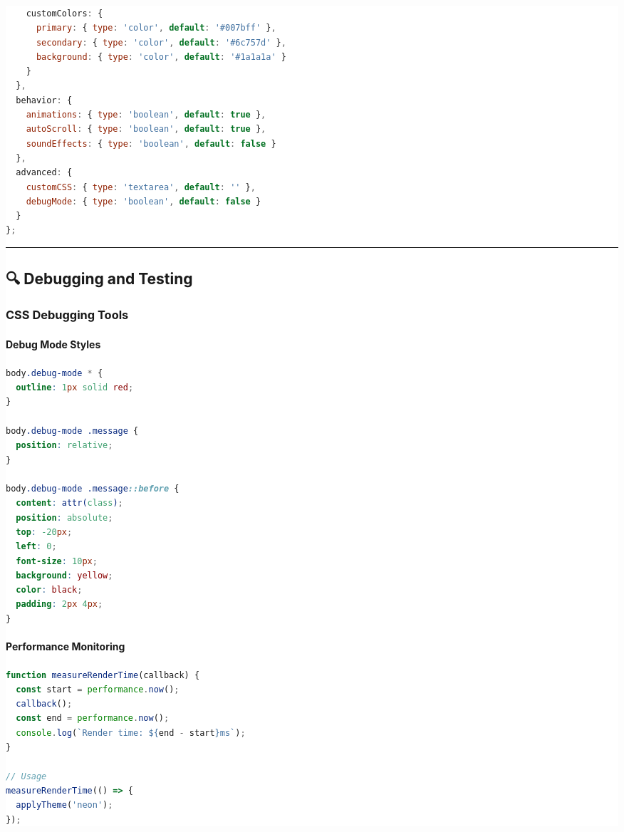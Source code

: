 ```javascript
    customColors: {
      primary: { type: 'color', default: '#007bff' },
      secondary: { type: 'color', default: '#6c757d' },
      background: { type: 'color', default: '#1a1a1a' }
    }
  },
  behavior: {
    animations: { type: 'boolean', default: true },
    autoScroll: { type: 'boolean', default: true },
    soundEffects: { type: 'boolean', default: false }
  },
  advanced: {
    customCSS: { type: 'textarea', default: '' },
    debugMode: { type: 'boolean', default: false }
  }
};
```

---

## 🔍 Debugging and Testing

### CSS Debugging Tools

#### Debug Mode Styles
```css
body.debug-mode * {
  outline: 1px solid red;
}

body.debug-mode .message {
  position: relative;
}

body.debug-mode .message::before {
  content: attr(class);
  position: absolute;
  top: -20px;
  left: 0;
  font-size: 10px;
  background: yellow;
  color: black;
  padding: 2px 4px;
}
```

#### Performance Monitoring
```javascript
function measureRenderTime(callback) {
  const start = performance.now();
  callback();
  const end = performance.now();
  console.log(`Render time: ${end - start}ms`);
}

// Usage
measureRenderTime(() => {
  applyTheme('neon');
});
```
